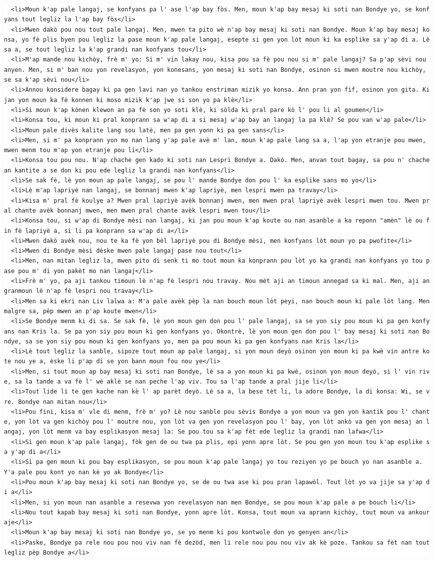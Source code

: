       <li>Moun k'ap pale langaj, se konfyans pa l' ase l'ap bay fòs. Men, moun k'ap bay mesaj ki soti nan Bondye yo, se konfyans tout legliz la l'ap bay fòs</li>
      <li>Mwen dakò pou nou tout pale langaj. Men, mwen ta pito wè n'ap bay mesaj ki soti nan Bondye. Moun k'ap bay mesaj konsa, yo fè plis byen pou legliz la pase moun k'ap pale langaj, esepte si gen yon lòt moun ki ka esplike sa y'ap di a. Lè sa a, se tout legliz la k'ap grandi nan konfyans tou</li>
      <li>M'ap mande nou kichòy, frè m' yo: Si m' vin lakay nou, kisa pou sa fè pou nou si m' pale langaj? Sa p'ap sèvi nou anyen. Men, si m' ban nou yon revelasyon, yon konesans, yon mesaj ki soti nan Bondye, osinon si mwen moutre nou kichòy, se sa k'ap sèvi nou</li>
      <li>Annou konsidere bagay ki pa gen lavi nan yo tankou enstriman mizik yo konsa. Ann pran yon fif, osinon yon gita. Ki jan yon moun ka fè konnen ki moso mizik k'ap jwe si son yo pa klè</li>
      <li>Si moun k'ap kònen klewon an pa fè son yo soti klè, ki sòlda ki pral pare kò l' pou li al goumen</li>
      <li>Konsa tou, ki moun ki pral konprann sa w'ap di a si mesaj w'ap bay an langaj la pa klè? Se pou van w'ap pale</li>
      <li>Moun pale divès kalite lang sou latè, men pa gen yonn ki pa gen sans</li>
      <li>Men, si m' pa konprann yon mo nan lang y'ap pale avè m' lan, moun k'ap pale lang sa a, l'ap yon etranje pou mwen, mwen menm tou m'ap yon etranje pou li</li>
      <li>Konsa tou pou nou. N'ap chache gen kado ki soti nan Lespri Bondye a. Dakò. Men, anvan tout bagay, sa pou n' chache an kantite a se don ki pou ede legliz la grandi nan konfyans</li>
      <li>Se sak fè, lè yon moun ap pale langaj, se pou l' mande Bondye don pou l' ka esplike sans mo yo</li>
      <li>Lè m'ap lapriyè nan langaj, se bonnanj mwen k'ap lapriyè, men lespri mwen pa travay</li>
      <li>Kisa m' pral fè koulye a? Mwen pral lapriyè avèk bonnanj mwen, men mwen pral lapriyè avèk lespri mwen tou. Mwen pral chante avèk bonnanj mwen, men mwen pral chante avèk lespri mwen tou</li>
      <li>Konsa tou, si w'ap di Bondye mèsi nan langaj, ki jan pou moun k'ap koute ou nan asanble a ka reponn "amèn" lè ou fin fè lapriyè a, si li pa konprann sa w'ap di a</li>
      <li>Mwen dakò avèk nou, nou te ka fè yon bèl lapriyè pou di Bondye mèsi, men konfyans lòt moun yo pa pwofite</li>
      <li>Mwen di Bondye mèsi dèske mwen pale langaj pase nou tout</li>
      <li>Men, nan mitan legliz la, mwen pito di senk ti mo tout moun ka konprann pou lòt yo ka grandi nan konfyans yo tou pase pou m' di yon pakèt mo nan langaj</li>
      <li>Frè m' yo, pa aji tankou timoun lè n'ap fè lespri nou travay. Nou mèt aji an timoun annegad sa ki mal. Men, aji an granmoun lè n'ap fè lespri nou travay</li>
      <li>Men sa ki ekri nan Liv lalwa a: M'a pale avèk pèp la nan bouch moun lòt peyi, nan bouch moun ki pale lòt lang. Men malgre sa, pèp mwen an p'ap koute mwen</li>
      <li>Se Bondye menm ki di sa. Se sak fè, lè yon moun gen don pou l' pale langaj, sa se yon siy pou moun ki pa gen konfyans nan Kris la. Se pa yon siy pou moun ki gen konfyans yo. Okontrè, lè yon moun gen don pou l' bay mesaj ki soti nan Bondye, sa se yon siy pou moun ki gen konfyans yo, men pa pou moun ki pa gen konfyans nan Kris la</li>
      <li>Lè tout legliz la sanble, sipoze tout moun ap pale langaj, si yon moun deyò osinon yon moun ki pa kwè vin antre kote nou ye a, èske li p'ap di se yon bann moun fou nou ye</li>
      <li>Men, si tout moun ap bay mesaj ki soti nan Bondye, lè sa a yon moun ki pa kwè, osinon yon moun deyò, si l' vin rive, sa la tande a va fè l' wè aklè se nan peche l'ap viv. Tou sa l'ap tande a pral jije li</li>
      <li>Tout lide li te gen kache nan kè l' ap parèt deyò. Lè sa a, la bese tèt li, la adore Bondye, la di konsa: Wi, se vre. Bondye nan mitan nou</li>
      <li>Pou fini, kisa m' vle di menm, frè m' yo? Lè nou sanble pou sèvis Bondye a yon moun va gen yon kantik pou l' chante, yon lòt va gen kichòy pou l' moutre nou, yon lòt va gen yon revelasyon pou l' bay, yon lòt ankò va gen yon mesaj an langaj, yon lòt menm va bay esplikasyon mesaj la: Se pou tou sa k'ap fèt ede legliz la grandi nan lafwa</li>
      <li>Si gen moun k'ap pale langaj, fòk gen de ou twa pa plis, epi yonn apre lòt. Se pou gen yon moun tou k'ap esplike sa y'ap di a</li>
      <li>Si pa gen moun ki pou bay esplikasyon, se pou moun k'ap pale langaj yo tou reziyen yo pe bouch yo nan asanble a. Y'a pale pou kont yo nan kè yo ak Bondye</li>
      <li>Pou moun k'ap bay mesaj ki soti nan Bondye yo, se de ou twa ase ki pou pran lapawòl. Tout lòt yo va jije sa y'ap di a</li>
      <li>Men, si yon moun nan asanble a resevwa yon revelasyon nan men Bondye, se pou moun k'ap pale a pe bouch li</li>
      <li>Nou tout kapab bay mesaj ki soti nan Bondye, yonn apre lòt. Konsa, tout moun va aprann kichòy, tout moun va ankouraje</li>
      <li>Moun k'ap bay mesaj ki soti nan Bondye yo, se yo menm ki pou kontwole don yo genyen an</li>
      <li>Paske, Bondye pa rele nou pou nou viv nan fè dezòd, men li rele nou pou nou viv ak kè poze. Tankou sa fèt nan tout legliz pèp Bondye a</li>